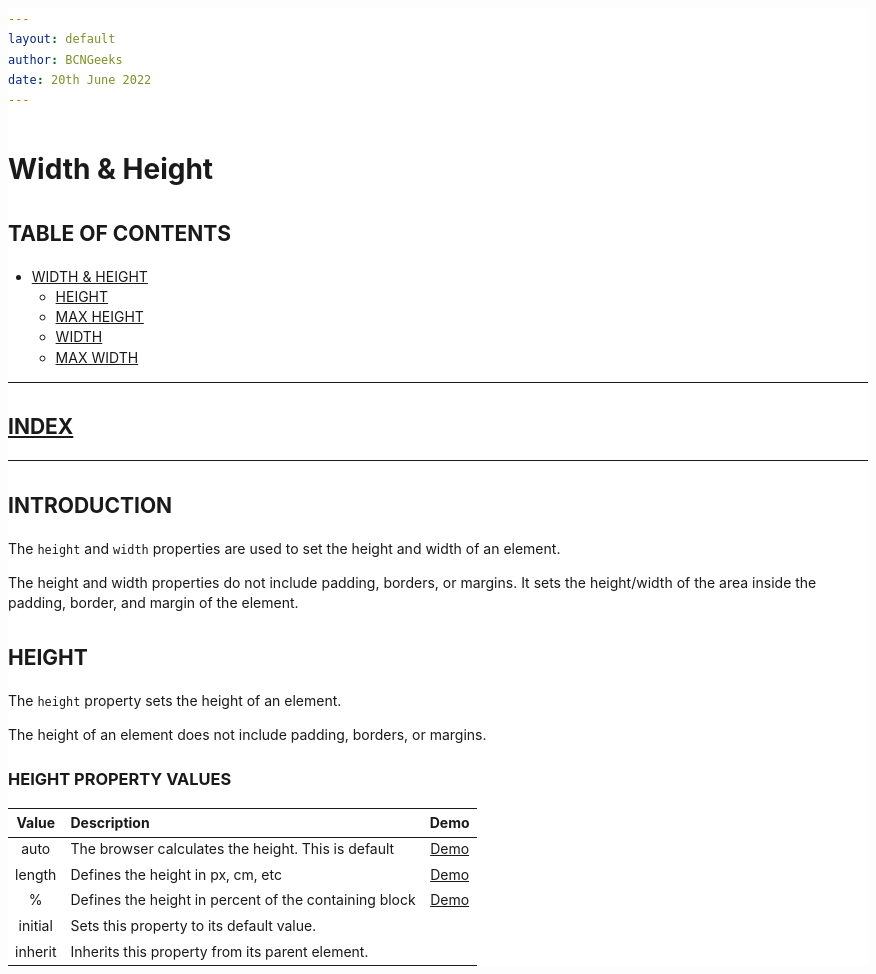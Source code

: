 ```yaml
---
layout: default
author: BCNGeeks
date: 20th June 2022
--- 
```


# Width & Height

## TABLE OF CONTENTS

- [WIDTH & HEIGHT](#width--height)
  - [HEIGHT](#height)
  - [MAX HEIGHT](#max-height)
  - [WIDTH](#width)
  - [MAX WIDTH](#max-width)

---

## [INDEX](./INDEX.md)

---

## INTRODUCTION

The `height` and `width` properties are used to set the height and width of an element.

The height and width properties do not include padding, borders, or margins. It sets the height/width of the area inside the padding, border, and margin of the element.

## HEIGHT

The `height` property sets the height of an element.

The height of an element does not include padding, borders, or margins.

### HEIGHT PROPERTY VALUES

|    Value    |                      Description                      | Demo |
|:-----------:|                      :-----------                     | :--: |
|    auto     | The browser calculates the height. This is default    | [Demo](https://www.w3schools.com/cssref/playdemo.asp?filename=playcss_height) |
|   length    | Defines the height in px, cm, etc                     | [Demo](https://www.w3schools.com/cssref/playdemo.asp?filename=playcss_height&preval=200px) |
|      %      | Defines the height in percent of the containing block | [Demo](https://www.w3schools.com/cssref/playdemo.asp?filename=playcss_height&preval=50%25) |
|   initial   | Sets this property to its default value.              |
|   inherit   | Inherits this property from its parent element.       |
